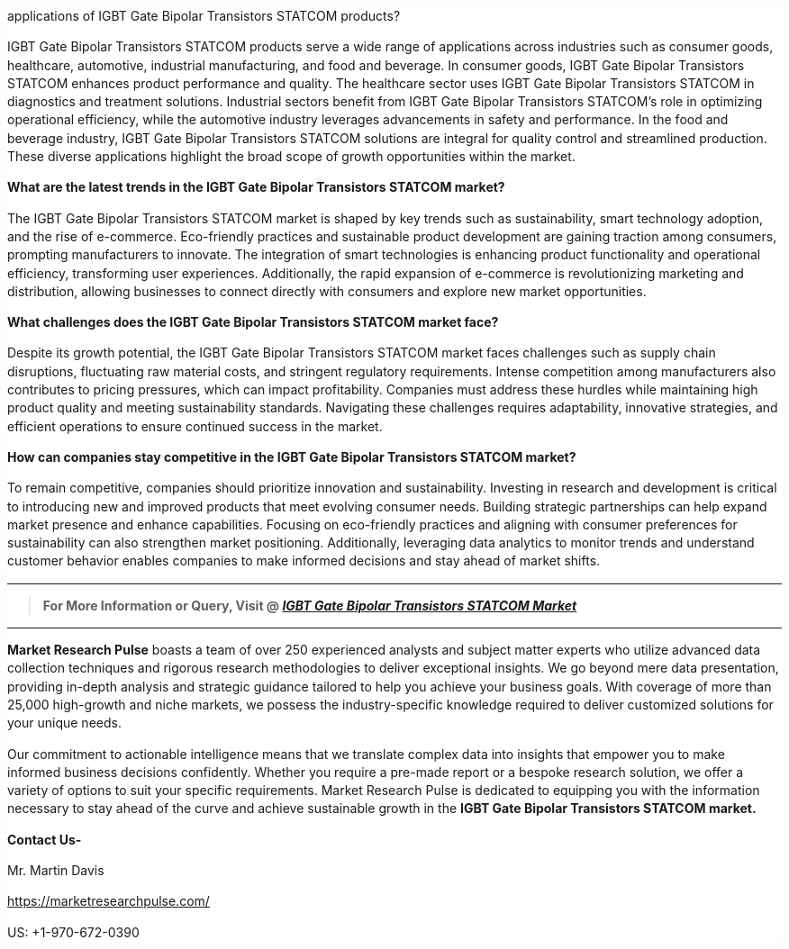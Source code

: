 applications of IGBT Gate Bipolar Transistors STATCOM products?</strong></p><p>IGBT Gate Bipolar Transistors STATCOM products serve a wide range of applications across industries such as consumer goods, healthcare, automotive, industrial manufacturing, and food and beverage. In consumer goods, IGBT Gate Bipolar Transistors STATCOM enhances product performance and quality. The healthcare sector uses IGBT Gate Bipolar Transistors STATCOM in diagnostics and treatment solutions. Industrial sectors benefit from IGBT Gate Bipolar Transistors STATCOM&rsquo;s role in optimizing operational efficiency, while the automotive industry leverages advancements in safety and performance. In the food and beverage industry, IGBT Gate Bipolar Transistors STATCOM solutions are integral for quality control and streamlined production. These diverse applications highlight the broad scope of growth opportunities within the market.</p><p><strong>What are the latest trends in the IGBT Gate Bipolar Transistors STATCOM market?</strong></p><p>The IGBT Gate Bipolar Transistors STATCOM market is shaped by key trends such as sustainability, smart technology adoption, and the rise of e-commerce. Eco-friendly practices and sustainable product development are gaining traction among consumers, prompting manufacturers to innovate. The integration of smart technologies is enhancing product functionality and operational efficiency, transforming user experiences. Additionally, the rapid expansion of e-commerce is revolutionizing marketing and distribution, allowing businesses to connect directly with consumers and explore new market opportunities.</p><p><strong>What challenges does the IGBT Gate Bipolar Transistors STATCOM market face?</strong></p><p>Despite its growth potential, the IGBT Gate Bipolar Transistors STATCOM market faces challenges such as supply chain disruptions, fluctuating raw material costs, and stringent regulatory requirements. Intense competition among manufacturers also contributes to pricing pressures, which can impact profitability. Companies must address these hurdles while maintaining high product quality and meeting sustainability standards. Navigating these challenges requires adaptability, innovative strategies, and efficient operations to ensure continued success in the market.</p><p><strong>How can companies stay competitive in the IGBT Gate Bipolar Transistors STATCOM market?</strong></p><p>To remain competitive, companies should prioritize innovation and sustainability. Investing in research and development is critical to introducing new and improved products that meet evolving consumer needs. Building strategic partnerships can help expand market presence and enhance capabilities. Focusing on eco-friendly practices and aligning with consumer preferences for sustainability can also strengthen market positioning. Additionally, leveraging data analytics to monitor trends and understand customer behavior enables companies to make informed decisions and stay ahead of market shifts.</p><hr /><blockquote><p><strong>For More Information or Query, Visit @&nbsp;<em><a href="https://marketresearchpulse.com/report/31857/igbt-gate-bipolar-transistors-statcom-market?utm_source=Linkedin&utm_medium=0110">IGBT Gate Bipolar Transistors STATCOM Market</a></em></strong></p></blockquote><hr /><p><strong>Market Research Pulse</strong> boasts a team of over 250 experienced analysts and subject matter experts who utilize advanced data collection techniques and rigorous research methodologies to deliver exceptional insights. We go beyond mere data presentation, providing in-depth analysis and strategic guidance tailored to help you achieve your business goals. With coverage of more than 25,000 high-growth and niche markets, we possess the industry-specific knowledge required to deliver customized solutions for your unique needs.</p><p>Our commitment to actionable intelligence means that we translate complex data into insights that empower you to make informed business decisions confidently. Whether you require a pre-made report or a bespoke research solution, we offer a variety of options to suit your specific requirements. Market Research Pulse is dedicated to equipping you with the information necessary to stay ahead of the curve and achieve sustainable growth in the <strong>IGBT Gate Bipolar Transistors STATCOM market.</strong></p><p><strong>Contact Us-</strong></p><p>Mr. Martin Davis</p><p>https://marketresearchpulse.com/</p><p>US: +1-970-672-0390</p>